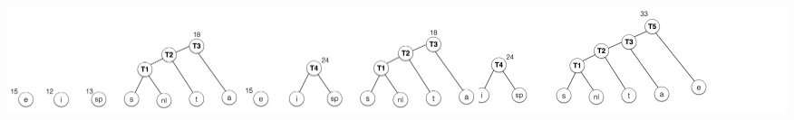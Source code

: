<img src="images/image-20220503014650144.png" alt="image-20220503014650144" style="zoom:25%;" />

<img src="images/image-20220503014717095.png" alt="image-20220503014717095" style="zoom:25%;" />

<img src="images/image-20220503014731176.png" alt="image-20220503014731176" style="zoom:25%;" />
